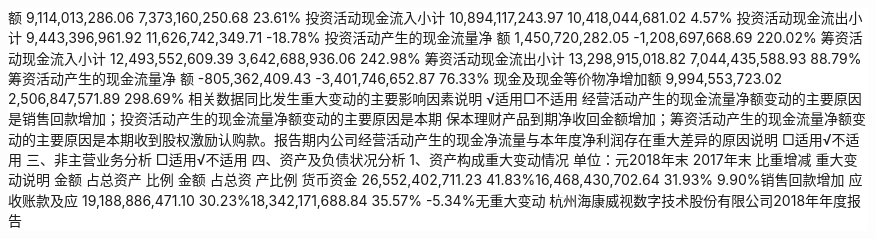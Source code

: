 额
9,114,013,286.06
7,373,160,250.68
23.61%
投资活动现金流入小计
10,894,117,243.97
10,418,044,681.02
4.57%
投资活动现金流出小计
9,443,396,961.92
11,626,742,349.71
-18.78%
投资活动产生的现金流量净
额
1,450,720,282.05
-1,208,697,668.69
220.02%
筹资活动现金流入小计
12,493,552,609.39
3,642,688,936.06
242.98%
筹资活动现金流出小计
13,298,915,018.82
7,044,435,588.93
88.79%
筹资活动产生的现金流量净
额
-805,362,409.43
-3,401,746,652.87
76.33%
现金及现金等价物净增加额
9,994,553,723.02
2,506,847,571.89
298.69%
相关数据同比发生重大变动的主要影响因素说明
√适用□不适用
经营活动产生的现金流量净额变动的主要原因是销售回款增加；投资活动产生的现金流量净额变动的主要原因是本期
保本理财产品到期净收回金额增加；筹资活动产生的现金流量净额变动的主要原因是本期收到股权激励认购款。报告期内公司经营活动产生的现金净流量与本年度净利润存在重大差异的原因说明
□适用√不适用
三、非主营业务分析
□适用√不适用
四、资产及负债状况分析
1、资产构成重大变动情况
单位：元2018年末
2017年末
比重增减
重大变动说明
金额
占总资产
比例
金额
占总资
产比例
货币资金
26,552,402,711.23
41.83%16,468,430,702.64
31.93%
9.90%销售回款增加
应收账款及应
19,188,886,471.10
30.23%18,342,171,688.84
35.57%
-5.34%无重大变动
杭州海康威视数字技术股份有限公司2018年年度报告